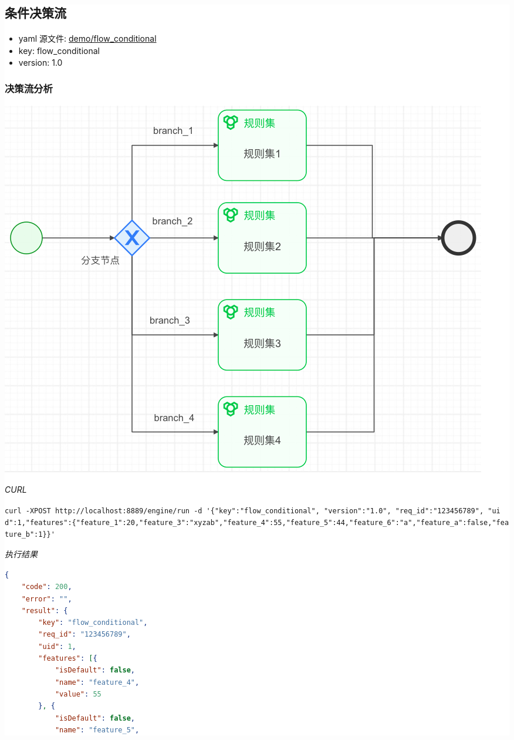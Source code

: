 ## 条件决策流

- yaml 源文件: [demo/flow_conditional](../demo/flow_conditional.yaml)
- key: flow_conditional
- version: 1.0

### 决策流分析
![条件决策流图](conditional1.png)

*CURL*
```shell
curl -XPOST http://localhost:8889/engine/run -d '{"key":"flow_conditional", "version":"1.0", "req_id":"123456789", "uid":1,"features":{"feature_1":20,"feature_3":"xyzab","feature_4":55,"feature_5":44,"feature_6":"a","feature_a":false,"feature_b":1}}'
```

*执行结果*
```json
{
	"code": 200,
	"error": "",
	"result": {
		"key": "flow_conditional",
		"req_id": "123456789",
		"uid": 1,
		"features": [{
			"isDefault": false,
			"name": "feature_4",
			"value": 55
		}, {
			"isDefault": false,
			"name": "feature_5",
```